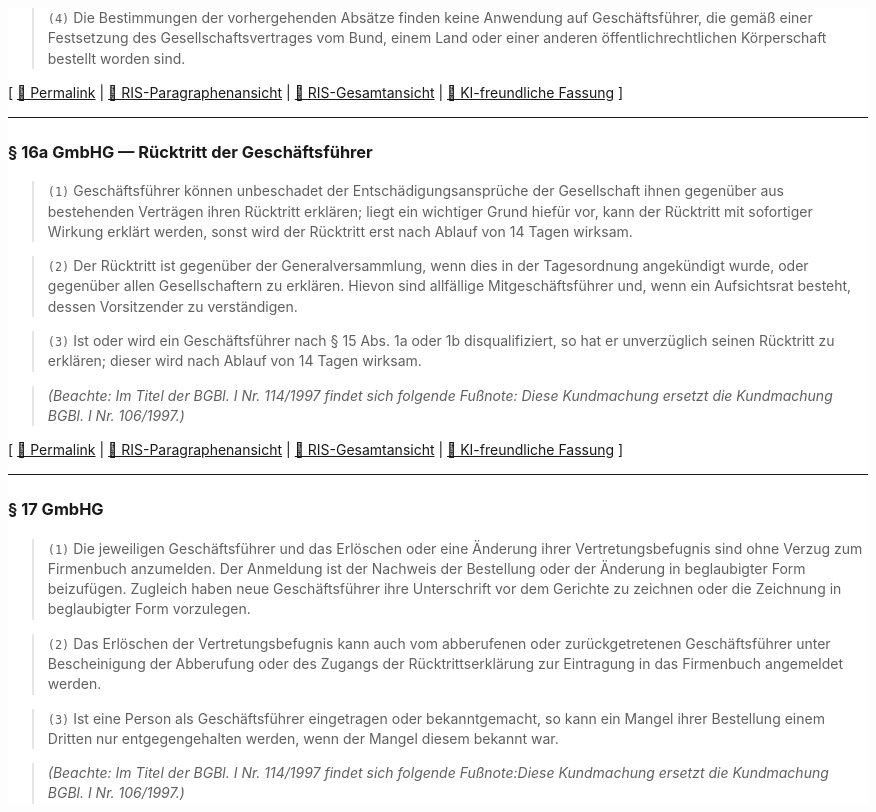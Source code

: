 > `(4)` Die Bestimmungen der vorhergehenden Absätze finden keine Anwendung auf Geschäftsführer, die gemäß einer Festsetzung des Gesellschaftsvertrages vom Bund, einem Land oder einer anderen öffentlichrechtlichen Körperschaft bestellt worden sind\.

\[ [🔗 Permalink](https://github.com/clairexen/LawAT/blob/main/files/BG.GmbHG.md#-16-gmbhg) | [📜 RIS-Paragraphenansicht](http://www.ris.bka.gv.at/NormDokument.wxe?Abfrage=Bundesnormen&Gesetzesnummer=None&Paragraf=16) | [📖 RIS-Gesamtansicht](https://www.ris.bka.gv.at/GeltendeFassung.wxe?Abfrage=Bundesnormen&Gesetzesnummer=10001720#MainContent_DocumentRepeater_BundesnormenCompleteNormDocumentData_18_TextContainer_18) | [🤖 KI-freundliche Fassung](https://github.com/clairexen/LawAT/blob/main/files/BG.GmbHG.002.md#-16-gmbhg) \]

----

### § 16a GmbHG — Rücktritt der Geschäftsführer

> `(1)` Geschäftsführer können unbeschadet der Entschädigungsansprüche der Gesellschaft ihnen gegenüber aus bestehenden Verträgen ihren Rücktritt erklären; liegt ein wichtiger Grund hiefür vor, kann der Rücktritt mit sofortiger Wirkung erklärt werden, sonst wird der Rücktritt erst nach Ablauf von 14 Tagen wirksam\.

> `(2)` Der Rücktritt ist gegenüber der Generalversammlung, wenn dies in der Tagesordnung angekündigt wurde, oder gegenüber allen Gesellschaftern zu erklären\. Hievon sind allfällige Mitgeschäftsführer und, wenn ein Aufsichtsrat besteht, dessen Vorsitzender zu verständigen\.

> `(3)` Ist oder wird ein Geschäftsführer nach § 15 Abs\. 1a oder 1b disqualifiziert, so hat er unverzüglich seinen Rücktritt zu erklären; dieser wird nach Ablauf von 14 Tagen wirksam\.

> *\(Beachte: Im Titel der BGBl\. I Nr\. 114/1997 findet sich folgende Fußnote: Diese Kundmachung ersetzt die Kundmachung BGBl\. I Nr\. 106/1997\.\)*

\[ [🔗 Permalink](https://github.com/clairexen/LawAT/blob/main/files/BG.GmbHG.md#-16a-gmbhg--rücktritt-der-geschäftsführer) | [📜 RIS-Paragraphenansicht](http://www.ris.bka.gv.at/NormDokument.wxe?Abfrage=Bundesnormen&Gesetzesnummer=None&Paragraf=16a) | [📖 RIS-Gesamtansicht](https://www.ris.bka.gv.at/GeltendeFassung.wxe?Abfrage=Bundesnormen&Gesetzesnummer=10001720#MainContent_DocumentRepeater_BundesnormenCompleteNormDocumentData_19_TextContainer_19) | [🤖 KI-freundliche Fassung](https://github.com/clairexen/LawAT/blob/main/files/BG.GmbHG.002.md#-16a-gmbhg--rücktritt-der-geschäftsführer) \]

----

### § 17 GmbHG

> `(1)` Die jeweiligen Geschäftsführer und das Erlöschen oder eine Änderung ihrer Vertretungsbefugnis sind ohne Verzug zum Firmenbuch anzumelden\. Der Anmeldung ist der Nachweis der Bestellung oder der Änderung in beglaubigter Form beizufügen\. Zugleich haben neue Geschäftsführer ihre Unterschrift vor dem Gerichte zu zeichnen oder die Zeichnung in beglaubigter Form vorzulegen\.

> `(2)` Das Erlöschen der Vertretungsbefugnis kann auch vom abberufenen oder zurückgetretenen Geschäftsführer unter Bescheinigung der Abberufung oder des Zugangs der Rücktrittserklärung zur Eintragung in das Firmenbuch angemeldet werden\.

> `(3)` Ist eine Person als Geschäftsführer eingetragen oder bekanntgemacht, so kann ein Mangel ihrer Bestellung einem Dritten nur entgegengehalten werden, wenn der Mangel diesem bekannt war\.

> *\(Beachte: Im Titel der BGBl\. I Nr\. 114/1997 findet sich folgende Fußnote:Diese Kundmachung ersetzt die Kundmachung BGBl\. I Nr\. 106/1997\.\)*
